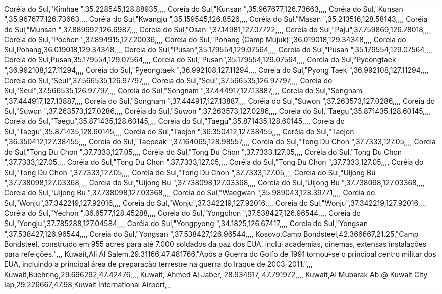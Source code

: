 Coréia do Sul,"Kimhae ",35.228545,128.88935,,,,
Coréia do Sul,"Kunsan ",35.967677,126.73663,,,,
Coréia do Sul,"Kunsan ",35.967677,126.73663,,,,
Coréia do Sul,"Kwangju ",35.159545,126.8526,,,,
Coréia do Sul,"Masan ",35.213516,128.58143,,,,
Coréia do Sul,"Munsan ",37.889992,126.6987,,,,
Coreia do Sul,"Osan ",37.14981,127.07722,,,,
Coreia do Sul,"Paju",37.759869,126.78018,,,,
Coreia do Sul,"Pochon ",37.894915,127.20036,,,,
Coreia do Sul,"Pohang (Camp Mujuk)",36.019018,129.34348,,,,
Coreia do Sul,Pohang,36.019018,129.34348,,,,
Coreia do Sul,"Pusan ​​",35.179554,129.07564,,,,
Coreia do Sul,"Pusan ​​",35.179554,129.07564,,,,
Coreia do Sul,Pusan,35.179554,129.07564,,,,
Coreia do Sul,"Pusan ​​",35.179554,129.07564,,,,
Coréia do Sul,"Pyeongtaek ",36.992108,127.11294,,,,
Coréia do Sul,"Pyeongtaek ",36.992108,127.11294,,,,
Coreia do Sul,"Pyong Taek ",36.992108,127.11294,,,,
Coreia do Sul,"Seul",37.566535,126.97797,,,,
Coreia do Sul,"Seul",37.566535,126.97797,,,,
Coreia do Sul,"Seul",37.566535,126.97797,,,,
Coreia do Sul,"Songnam ",37.444917,127.13887,,,,
Coreia do Sul,"Songnam ",37.444917,127.13887,,,,
Coreia do Sul,"Songnam ",37.444917,127.13887,,,,
Coréia do Sul,"Suwon ",37.263573,127.0286,,,,
Coréia do Sul,"Suwon ",37.263573,127.0286,,,,
Coréia do Sul,"Suwon ",37.263573,127.0286,,,,
Coreia do Sul,"Taegu",35.871435,128.60145,,,,
Coreia do Sul,"Taegu",35.871435,128.60145,,,,
Coreia do Sul,"Taegu",35.871435,128.60145,,,,
Coreia do Sul,"Taegu",35.871435,128.60145,,,,
Coréia do Sul,"Taejon ",36.350412,127.38455,,,,
Coréia do Sul,"Taejon ",36.350412,127.38455,,,,
Coreia do Sul,"Taepeak ",37.164065,128.98557,,,,
Coréia do Sul,"Tong Du Chon ",37.7333,127.05,,,,
Coréia do Sul,"Tong Du Chon ",37.7333,127.05,,,,
Coréia do Sul,"Tong Du Chon ",37.7333,127.05,,,,
Coréia do Sul,"Tong Du Chon ",37.7333,127.05,,,,
Coréia do Sul,"Tong Du Chon ",37.7333,127.05,,,,
Coréia do Sul,"Tong Du Chon ",37.7333,127.05,,,,
Coréia do Sul,"Tong Du Chon ",37.7333,127.05,,,,
Coréia do Sul,"Tong Du Chon ",37.7333,127.05,,,,
Coreia do Sul,"Uijong Bu ",37.738098,127.03368,,,,
Coreia do Sul,"Uijong Bu ",37.738098,127.03368,,,,
Coreia do Sul,"Uijong Bu ",37.738098,127.03368,,,,
Coreia do Sul,"Uijong Bu ",37.738098,127.03368,,,,
Coreia do Sul,"Waegwan ",35.989043,128.39771,,,,
Coreia do Sul,"Wonju",37.342219,127.92016,,,,
Coreia do Sul,"Wonju",37.342219,127.92016,,,,
Coreia do Sul,"Wonju",37.342219,127.92016,,,,
Coréia do Sul,"Yechon ",36.6577,128.45288,,,,
Coreia do Sul,"Yongchon ",37.538427,126.96544,,,,
Coreia do Sul,"Yongju",37.785288,127.04584,,,,
Coréia do Sul,"Yongpyong ",34.1825,126.67417,,,,
Coreia do Sul,"Yongsan ",37.538427,126.96544,,,,
Coreia do Sul,"Yongsan ",37.538427,126.96544,,,,
Kosovo,Camp Bondsteel,42.366667,21.25,"Camp Bondsteel, construído em 955 acres para até 7.000 soldados da paz dos EUA, inclui academias, cinemas, extensas instalações para refeições.",,,
Kuwait,Ali Al Salem,29.31166,47.481766,"Após a Guerra do Golfo de 1991 tornou-se o principal centro militar dos EUA, incluindo a principal área de preparação terrestre na guerra do Iraque de 2003-2011.",,,
Kuwait,Buehring,29.696292,47.42476,,,,
Kuwait, Ahmed Al Jaber, 28.934917, 47.791972,,,,
Kuwait,Al Mubarak Ab @ Kuwait City Iap,29.226667,47.98,Kuwait International Airport,,,